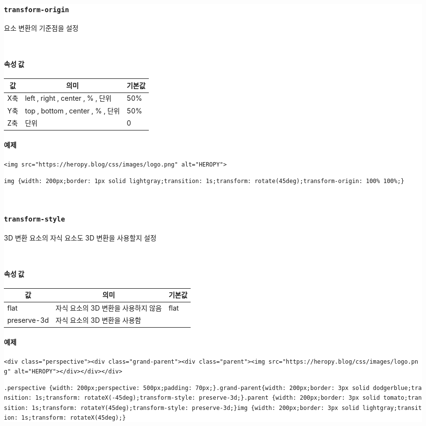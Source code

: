 ### `transform-origin`

요소 변환의 기준점을 설정

<br />

#### 속성 값

| 값  | 의미                             | 기본값 |
| --- | -------------------------------- | ------ |
| X축 | left , right , center , % , 단위 | 50%    |
| Y축 | top , bottom , center , % , 단위 | 50%    |
| Z축 | 단위                             | 0      |

#### 예제

```plain text
<img src="https://heropy.blog/css/images/logo.png" alt="HEROPY">
```

```plain text
img {width: 200px;border: 1px solid lightgray;transition: 1s;transform: rotate(45deg);transform-origin: 100% 100%;}
```

<br />

### `transform-style`

3D 변환 요소의 자식 요소도 3D 변환을 사용할지 설정

<br />

#### 속성 값

| 값          | 의미                                | 기본값 |
| ----------- | ----------------------------------- | ------ |
| flat        | 자식 요소의 3D 변환을 사용하지 않음 | flat   |
| preserve-3d | 자식 요소의 3D 변환을 사용함        |        |

#### 예제

```plain text
<div class="perspective"><div class="grand-parent"><div class="parent"><img src="https://heropy.blog/css/images/logo.png" alt="HEROPY"></div></div></div>
```

```plain text
.perspective {width: 200px;perspective: 500px;padding: 70px;}.grand-parent{width: 200px;border: 3px solid dodgerblue;transition: 1s;transform: rotateX(-45deg);transform-style: preserve-3d;}.parent {width: 200px;border: 3px solid tomato;transition: 1s;transform: rotateY(45deg);transform-style: preserve-3d;}img {width: 200px;border: 3px solid lightgray;transition: 1s;transform: rotateX(45deg);}
```
